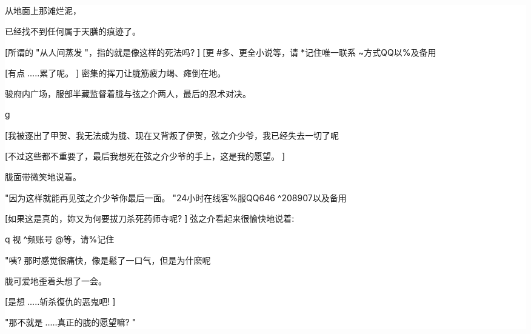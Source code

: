 
从地面上那滩烂泥，



已经找不到任何属于天膳的痕迹了。



 [所谓的 "从人间蒸发 "，指的就是像这样的死法吗? ] [更 #多、更全小说等，请 *记住唯一联系 ~方式QQ以%及备用



 [有点 .....累了呢。 ] 密集的挥刀让胧筋疲力竭、瘫倒在地。











骏府内广场，服部半藏监督着胧与弦之介两人，最后的忍术对决。

g





 [我被逐出了甲贺、我无法成为胧、现在又背叛了伊贺，弦之介少爷，我已经失去一切了呢





 [不过这些都不重要了，最后我想死在弦之介少爷的手上，这是我的愿望。 ]

胧面带微笑地说着。



 "因为这样就能再见弦之介少爷你最后一面。 "24小时在线客%服QQ646 ^208907以及备用





 [如果这是真的，妳又为何要拔刀杀死药师寺呢? ] 弦之介看起来很愉快地说着:



q 视 ^频账号 @等，请%记住





 "咦? 那时感觉很痛快，像是鬆了一口气，但是为什麽呢



胧可爱地歪着头想了一会。



 [是想 .....斩杀復仇的恶鬼吧! ]



 "那不就是 .....真正的胧的愿望嘛? "




